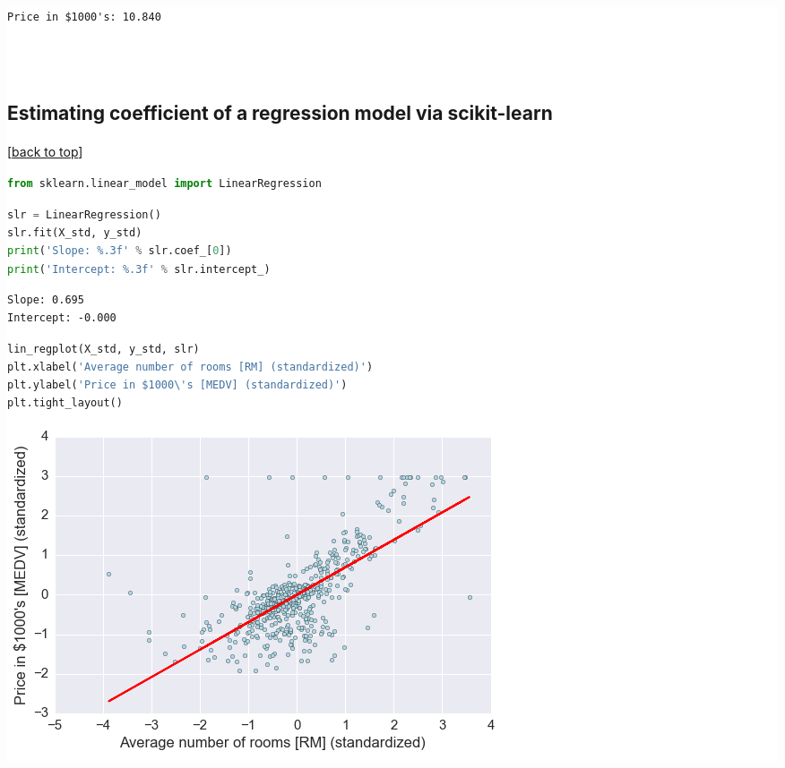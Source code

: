     Price in $1000's: 10.840


<br>
<br>

## Estimating coefficient of a regression model via scikit-learn

[[back to top](#Sections)]


```python
from sklearn.linear_model import LinearRegression
```


```python
slr = LinearRegression()
slr.fit(X_std, y_std)
print('Slope: %.3f' % slr.coef_[0])
print('Intercept: %.3f' % slr.intercept_)
```

    Slope: 0.695
    Intercept: -0.000



```python
lin_regplot(X_std, y_std, slr)
plt.xlabel('Average number of rooms [RM] (standardized)')
plt.ylabel('Price in $1000\'s [MEDV] (standardized)')
plt.tight_layout()
```


![png](output_32_0.png)
